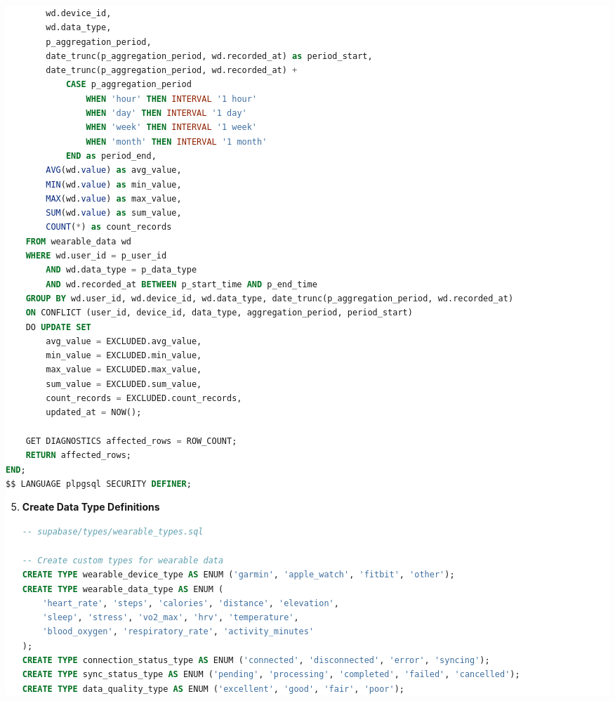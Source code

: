    ```sql
           wd.device_id,
           wd.data_type,
           p_aggregation_period,
           date_trunc(p_aggregation_period, wd.recorded_at) as period_start,
           date_trunc(p_aggregation_period, wd.recorded_at) + 
               CASE p_aggregation_period
                   WHEN 'hour' THEN INTERVAL '1 hour'
                   WHEN 'day' THEN INTERVAL '1 day'
                   WHEN 'week' THEN INTERVAL '1 week'
                   WHEN 'month' THEN INTERVAL '1 month'
               END as period_end,
           AVG(wd.value) as avg_value,
           MIN(wd.value) as min_value,
           MAX(wd.value) as max_value,
           SUM(wd.value) as sum_value,
           COUNT(*) as count_records
       FROM wearable_data wd
       WHERE wd.user_id = p_user_id
           AND wd.data_type = p_data_type
           AND wd.recorded_at BETWEEN p_start_time AND p_end_time
       GROUP BY wd.user_id, wd.device_id, wd.data_type, date_trunc(p_aggregation_period, wd.recorded_at)
       ON CONFLICT (user_id, device_id, data_type, aggregation_period, period_start)
       DO UPDATE SET
           avg_value = EXCLUDED.avg_value,
           min_value = EXCLUDED.min_value,
           max_value = EXCLUDED.max_value,
           sum_value = EXCLUDED.sum_value,
           count_records = EXCLUDED.count_records,
           updated_at = NOW();
       
       GET DIAGNOSTICS affected_rows = ROW_COUNT;
       RETURN affected_rows;
   END;
   $$ LANGUAGE plpgsql SECURITY DEFINER;
   ```

5. **Create Data Type Definitions**
   ```sql
   -- supabase/types/wearable_types.sql
   
   -- Create custom types for wearable data
   CREATE TYPE wearable_device_type AS ENUM ('garmin', 'apple_watch', 'fitbit', 'other');
   CREATE TYPE wearable_data_type AS ENUM (
       'heart_rate', 'steps', 'calories', 'distance', 'elevation', 
       'sleep', 'stress', 'vo2_max', 'hrv', 'temperature',
       'blood_oxygen', 'respiratory_rate', 'activity_minutes'
   );
   CREATE TYPE connection_status_type AS ENUM ('connected', 'disconnected', 'error', 'syncing');
   CREATE TYPE sync_status_type AS ENUM ('pending', 'processing', 'completed', 'failed', 'cancelled');
   CREATE TYPE data_quality_type AS ENUM ('excellent', 'good', 'fair', 'poor');
   ```
